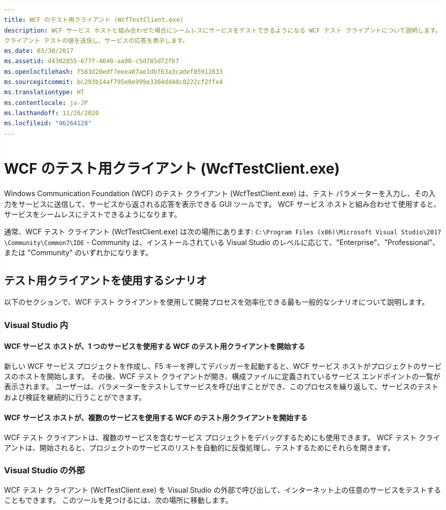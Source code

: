 ```yaml
---
title: WCF のテスト用クライアント (WcfTestClient.exe)
description: WCF サービス ホストと組み合わせた場合にシームレスにサービスをテストできるようになる WCF テスト クライアントについて説明します。 クライアント テストの値を送信し、サービスの応答を表示します。
ms.date: 03/30/2017
ms.assetid: d4302855-677f-4640-aa90-c5d785d72fb7
ms.openlocfilehash: f583d20edf7eeea87ae1dbf63a3cadef05912833
ms.sourcegitcommit: bc293b14af795e0e999e3304dd40c0222cf2ffe4
ms.translationtype: HT
ms.contentlocale: ja-JP
ms.lasthandoff: 11/26/2020
ms.locfileid: "96264128"
---
```

# <a name="wcf-test-client-wcftestclientexe"></a>WCF のテスト用クライアント (WcfTestClient.exe)

Windows Communication Foundation (WCF) のテスト クライアント (WcfTestClient.exe) は、テスト パラメーターを入力し、その入力をサービスに送信して、サービスから返される応答を表示できる GUI ツールです。 WCF サービス ホストと組み合わせて使用すると、サービスをシームレスにテストできるようになります。

通常、WCF テスト クライアント (WcfTestClient.exe) は次の場所にあります: `C:\Program Files (x86)\Microsoft Visual Studio\2017\Community\Common7\IDE` - Community は、インストールされている Visual Studio のレベルに応じて、"Enterprise"、"Professional"、または "Community" のいずれかになります。

## <a name="scenarios-for-using-test-client"></a>テスト用クライアントを使用するシナリオ

以下のセクションで、WCF テスト クライアントを使用して開発プロセスを効率化できる最も一般的なシナリオについて説明します。

### <a name="inside-visual-studio"></a>Visual Studio 内

#### <a name="wcf-service-host-starts-wcf-test-client-with-a-single-service"></a>WCF サービス ホストが、1 つのサービスを使用する WCF のテスト用クライアントを開始する

新しい WCF サービス プロジェクトを作成し、F5 キーを押してデバッガーを起動すると、WCF サービス ホストがプロジェクトのサービスのホストを開始します。 その後、WCF テスト クライアントが開き、構成ファイルに定義されているサービス エンドポイントの一覧が表示されます。 ユーザーは、パラメーターをテストしてサービスを呼び出すことができ、このプロセスを繰り返して、サービスのテストおよび検証を継続的に行うことができます。

#### <a name="wcf-service-host-starts-wcf-test-client-with-multiple-services"></a>WCF サービス ホストが、複数のサービスを使用する WCF のテスト用クライアントを開始する

WCF テスト クライアントは、複数のサービスを含むサービス プロジェクトをデバッグするためにも使用できます。 WCF テスト クライアントは、開始されると、プロジェクトのサービスのリストを自動的に反復処理し、テストするためにそれらを開きます。

### <a name="outside-visual-studio"></a>Visual Studio の外部

WCF テスト クライアント (WcfTestClient.exe) を Visual Studio の外部で呼び出して、インターネット上の任意のサービスをテストすることもできます。 このツールを見つけるには、次の場所に移動します。
